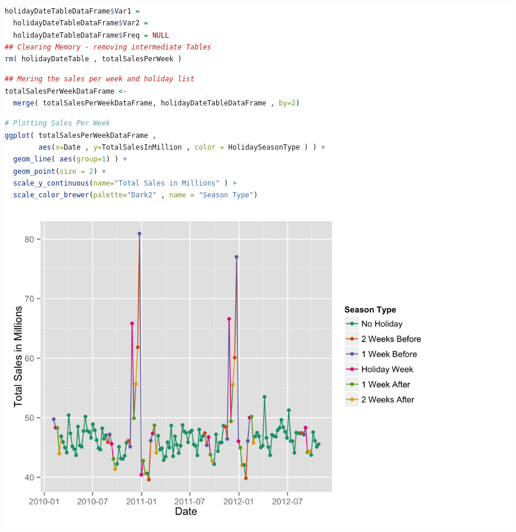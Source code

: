 ```r
holidayDateTableDataFrame$Var1 = 
  holidayDateTableDataFrame$Var2 = 
  holidayDateTableDataFrame$Freq = NULL
## Clearing Memory - removing intermediate Tables 
rm( holidayDateTable , totalSalesPerWeek )
```



```r
## Mering the sales per week and holiday list 
totalSalesPerWeekDataFrame <- 
  merge( totalSalesPerWeekDataFrame, holidayDateTableDataFrame , by=2)
```


```r
# Plotting Sales Per Week
ggplot( totalSalesPerWeekDataFrame , 
        aes(x=Date , y=TotalSalesInMillion , color = HolidaySeasonType ) ) + 
  geom_line( aes(group=1) ) + 
  geom_point(size = 2) +
  scale_y_continuous(name="Total Sales in Millions" ) +
  scale_color_brewer(palette="Dark2" , name = "Season Type")
```

<img src="PredictingWeeklySalesAtWalmart_files/figure-html/plottingSalesPerWeek-1.png" title="" alt="" width="750px" />

